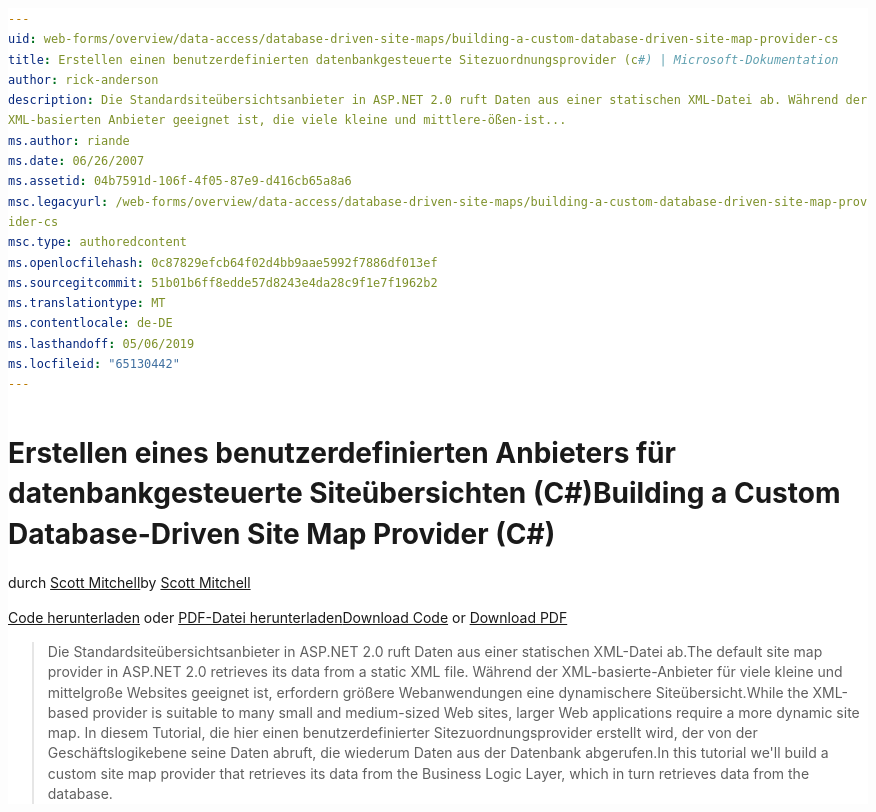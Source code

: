 ```yaml
---
uid: web-forms/overview/data-access/database-driven-site-maps/building-a-custom-database-driven-site-map-provider-cs
title: Erstellen einen benutzerdefinierten datenbankgesteuerte Sitezuordnungsprovider (c#) | Microsoft-Dokumentation
author: rick-anderson
description: Die Standardsiteübersichtsanbieter in ASP.NET 2.0 ruft Daten aus einer statischen XML-Datei ab. Während der XML-basierten Anbieter geeignet ist, die viele kleine und mittlere-ößen-ist...
ms.author: riande
ms.date: 06/26/2007
ms.assetid: 04b7591d-106f-4f05-87e9-d416cb65a8a6
msc.legacyurl: /web-forms/overview/data-access/database-driven-site-maps/building-a-custom-database-driven-site-map-provider-cs
msc.type: authoredcontent
ms.openlocfilehash: 0c87829efcb64f02d4bb9aae5992f7886df013ef
ms.sourcegitcommit: 51b01b6ff8edde57d8243e4da28c9f1e7f1962b2
ms.translationtype: MT
ms.contentlocale: de-DE
ms.lasthandoff: 05/06/2019
ms.locfileid: "65130442"
---
```

# <a name="building-a-custom-database-driven-site-map-provider-c"></a><span data-ttu-id="e8335-104">Erstellen eines benutzerdefinierten Anbieters für datenbankgesteuerte Siteübersichten (C#)</span><span class="sxs-lookup"><span data-stu-id="e8335-104">Building a Custom Database-Driven Site Map Provider (C#)</span></span>

<span data-ttu-id="e8335-105">durch [Scott Mitchell](https://twitter.com/ScottOnWriting)</span><span class="sxs-lookup"><span data-stu-id="e8335-105">by [Scott Mitchell](https://twitter.com/ScottOnWriting)</span></span>

<span data-ttu-id="e8335-106">[Code herunterladen](http://download.microsoft.com/download/3/9/f/39f92b37-e92e-4ab3-909e-b4ef23d01aa3/ASPNET_Data_Tutorial_62_CS.zip) oder [PDF-Datei herunterladen](building-a-custom-database-driven-site-map-provider-cs/_static/datatutorial62cs1.pdf)</span><span class="sxs-lookup"><span data-stu-id="e8335-106">[Download Code](http://download.microsoft.com/download/3/9/f/39f92b37-e92e-4ab3-909e-b4ef23d01aa3/ASPNET_Data_Tutorial_62_CS.zip) or [Download PDF](building-a-custom-database-driven-site-map-provider-cs/_static/datatutorial62cs1.pdf)</span></span>

> <span data-ttu-id="e8335-107">Die Standardsiteübersichtsanbieter in ASP.NET 2.0 ruft Daten aus einer statischen XML-Datei ab.</span><span class="sxs-lookup"><span data-stu-id="e8335-107">The default site map provider in ASP.NET 2.0 retrieves its data from a static XML file.</span></span> <span data-ttu-id="e8335-108">Während der XML-basierte-Anbieter für viele kleine und mittelgroße Websites geeignet ist, erfordern größere Webanwendungen eine dynamischere Siteübersicht.</span><span class="sxs-lookup"><span data-stu-id="e8335-108">While the XML-based provider is suitable to many small and medium-sized Web sites, larger Web applications require a more dynamic site map.</span></span> <span data-ttu-id="e8335-109">In diesem Tutorial, die hier einen benutzerdefinierter Sitezuordnungsprovider erstellt wird, der von der Geschäftslogikebene seine Daten abruft, die wiederum Daten aus der Datenbank abgerufen.</span><span class="sxs-lookup"><span data-stu-id="e8335-109">In this tutorial we'll build a custom site map provider that retrieves its data from the Business Logic Layer, which in turn retrieves data from the database.</span></span>

